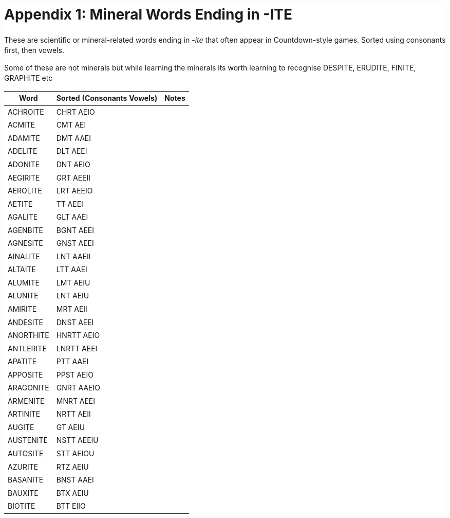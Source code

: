 # Appendix 1: Mineral Words Ending in -ITE

These are scientific or mineral-related words ending in *-ite* that often appear in Countdown-style games. Sorted using consonants first, then vowels.

Some of these are not minerals but while learning the minerals its worth learning to recognise DESPITE, ERUDITE, FINITE, GRAPHITE etc

| Word | Sorted (Consonants Vowels) | Notes |
|------|-----------------------------|-------|
| ACHROITE | CHRT AEIO |  |
| ACMITE | CMT AEI |  |
| ADAMITE | DMT AAEI |  |
| ADELITE | DLT AEEI |  |
| ADONITE | DNT AEIO |  |
| AEGIRITE | GRT AEEII |  |
| AEROLITE | LRT AEEIO |  |
| AETITE | TT AEEI |  |
| AGALITE | GLT AAEI |  |
| AGENBITE | BGNT AEEI |  |
| AGNESITE | GNST AEEI |  |
| AINALITE | LNT AAEII |  |
| ALTAITE | LTT AAEI |  |
| ALUMITE | LMT AEIU |  |
| ALUNITE | LNT AEIU |  |
| AMIRITE | MRT AEII |  |
| ANDESITE | DNST AEEI |  |
| ANORTHITE | HNRTT AEIO |  |
| ANTLERITE | LNRTT AEEI |  |
| APATITE | PTT AAEI |  |
| APPOSITE | PPST AEIO |  |
| ARAGONITE | GNRT AAEIO |  |
| ARMENITE | MNRT AEEI |  |
| ARTINITE | NRTT AEII |  |
| AUGITE | GT AEIU |  |
| AUSTENITE | NSTT AEEIU |  |
| AUTOSITE | STT AEIOU |  |
| AZURITE | RTZ AEIU |  |
| BASANITE | BNST AAEI |  |
| BAUXITE | BTX AEIU |  |
| BIOTITE | BTT EIIO |  |